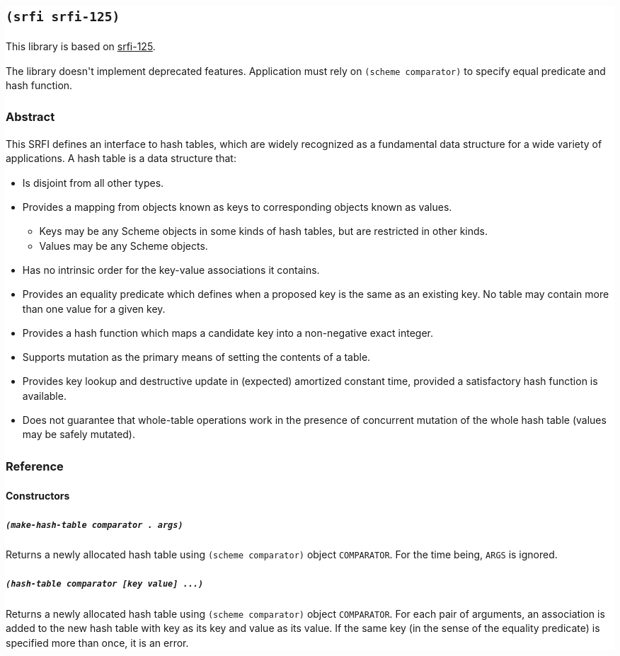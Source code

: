 ## `(srfi srfi-125)`

This library is based on
[srfi-125](https://srfi.schemers.org/srfi-125/).

The library doesn't implement deprecated features. Application must
rely on `(scheme comparator)` to specify equal predicate and hash
function.

### Abstract

This SRFI defines an interface to hash tables, which are widely
recognized as a fundamental data structure for a wide variety of
applications. A hash table is a data structure that:

- Is disjoint from all other types.
- Provides a mapping from objects known as keys to corresponding
  objects known as values.

  - Keys may be any Scheme objects in some kinds of hash tables, but
    are restricted in other kinds.
  - Values may be any Scheme objects.

- Has no intrinsic order for the key-value associations it contains.
- Provides an equality predicate which defines when a proposed key is
  the same as an existing key. No table may contain more than one
  value for a given key.
- Provides a hash function which maps a candidate key into a
  non-negative exact integer.
- Supports mutation as the primary means of setting the contents of a
  table.
- Provides key lookup and destructive update in (expected) amortized
  constant time, provided a satisfactory hash function is available.
- Does not guarantee that whole-table operations work in the presence
  of concurrent mutation of the whole hash table (values may be safely
  mutated).

### Reference

#### Constructors

##### `(make-hash-table comparator . args)`

Returns a newly allocated hash table using `(scheme comparator)`
object `COMPARATOR`. For the time being, `ARGS` is ignored.

##### `(hash-table comparator [key value] ...)`

Returns a newly allocated hash table using `(scheme comparator)`
object `COMPARATOR`. For each pair of arguments, an association is
added to the new hash table with key as its key and value as its
value. If the same key (in the sense of the equality predicate) is
specified more than once, it is an error.
